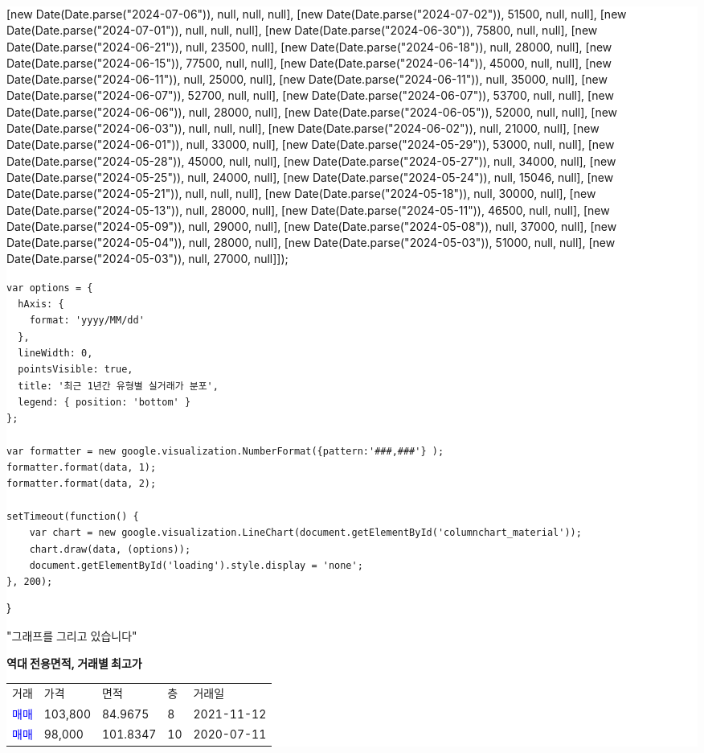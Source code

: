[new Date(Date.parse("2024-07-06")), null, null, null], [new Date(Date.parse("2024-07-02")), 51500, null, null], [new Date(Date.parse("2024-07-01")), null, null, null], [new Date(Date.parse("2024-06-30")), 75800, null, null], [new Date(Date.parse("2024-06-21")), null, 23500, null], [new Date(Date.parse("2024-06-18")), null, 28000, null], [new Date(Date.parse("2024-06-15")), 77500, null, null], [new Date(Date.parse("2024-06-14")), 45000, null, null], [new Date(Date.parse("2024-06-11")), null, 25000, null], [new Date(Date.parse("2024-06-11")), null, 35000, null], [new Date(Date.parse("2024-06-07")), 52700, null, null], [new Date(Date.parse("2024-06-07")), 53700, null, null], [new Date(Date.parse("2024-06-06")), null, 28000, null], [new Date(Date.parse("2024-06-05")), 52000, null, null], [new Date(Date.parse("2024-06-03")), null, null, null], [new Date(Date.parse("2024-06-02")), null, 21000, null], [new Date(Date.parse("2024-06-01")), null, 33000, null], [new Date(Date.parse("2024-05-29")), 53000, null, null], [new Date(Date.parse("2024-05-28")), 45000, null, null], [new Date(Date.parse("2024-05-27")), null, 34000, null], [new Date(Date.parse("2024-05-25")), null, 24000, null], [new Date(Date.parse("2024-05-24")), null, 15046, null], [new Date(Date.parse("2024-05-21")), null, null, null], [new Date(Date.parse("2024-05-18")), null, 30000, null], [new Date(Date.parse("2024-05-13")), null, 28000, null], [new Date(Date.parse("2024-05-11")), 46500, null, null], [new Date(Date.parse("2024-05-09")), null, 29000, null], [new Date(Date.parse("2024-05-08")), null, 37000, null], [new Date(Date.parse("2024-05-04")), null, 28000, null], [new Date(Date.parse("2024-05-03")), 51000, null, null], [new Date(Date.parse("2024-05-03")), null, 27000, null]]);

    var options = {
      hAxis: {
        format: 'yyyy/MM/dd'
      },    
      lineWidth: 0,
      pointsVisible: true,    
      title: '최근 1년간 유형별 실거래가 분포',
      legend: { position: 'bottom' }
    };

    var formatter = new google.visualization.NumberFormat({pattern:'###,###'} );
    formatter.format(data, 1);
    formatter.format(data, 2);
    
    setTimeout(function() {
        var chart = new google.visualization.LineChart(document.getElementById('columnchart_material'));
        chart.draw(data, (options));
        document.getElementById('loading').style.display = 'none';
    }, 200);
  }
</script>


<div id="loading" style="z-index:20; display: block; margin-left: 0px">"그래프를 그리고 있습니다"</div>
<div id="columnchart_material" style="width: 95%; margin-left: 0px; display: block"></div>

<b>역대 전용면적, 거래별 최고가</b>
<table class="sortable">
    <tr>
      <td>거래</td>
      <td>가격</td>
      <td>면적</td>
      <td>층</td>
      <td>거래일</td>
    </tr>
        <tr>
          <td><a style="color: blue">매매</a></td>
          <td>103,800</td>
          <td>84.9675</td>
          <td>8</td>
          <td>2021-11-12</td>
        </tr>            <tr>
          <td><a style="color: blue">매매</a></td>
          <td>98,000</td>
          <td>101.8347</td>
          <td>10</td>
          <td>2020-07-11</td>